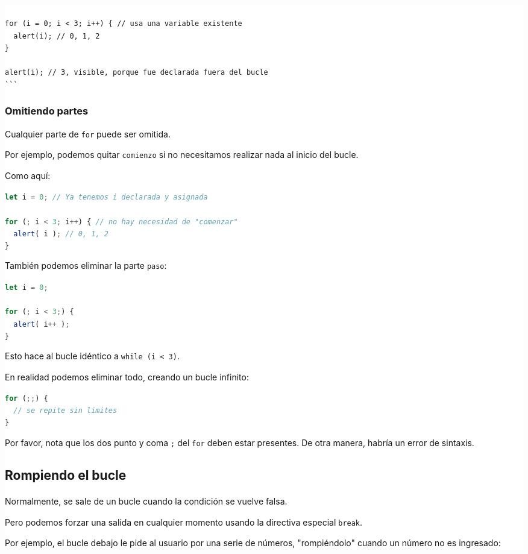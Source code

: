 ````smart header="Declaración de variable en línea"

for (i = 0; i < 3; i++) { // usa una variable existente
  alert(i); // 0, 1, 2
}

alert(i); // 3, visible, porque fue declarada fuera del bucle
```
````

### Omitiendo partes

Cualquier parte de `for` puede ser omitida.

Por ejemplo, podemos quitar `comienzo` si no necesitamos realizar nada al inicio del bucle.

Como aquí:

```js run
let i = 0; // Ya tenemos i declarada y asignada

for (; i < 3; i++) { // no hay necesidad de "comenzar"
  alert( i ); // 0, 1, 2
}
```

También podemos eliminar la parte `paso`:

```js run
let i = 0;

for (; i < 3;) {
  alert( i++ );
}
```

Esto hace al bucle idéntico a `while (i < 3)`.

En realidad podemos eliminar todo, creando un bucle infinito:

```js
for (;;) {
  // se repite sin limites
}
```

Por favor, nota que los dos punto y coma `;` del `for` deben estar presentes. De otra manera, habría un error de sintaxis.

## Rompiendo el bucle

Normalmente, se sale de un bucle cuando la condición se vuelve falsa.

Pero podemos forzar una salida en cualquier momento usando la directiva especial `break`.

Por ejemplo, el bucle debajo le pide al usuario por una serie de números, "rompiéndolo" cuando un número no es ingresado:
